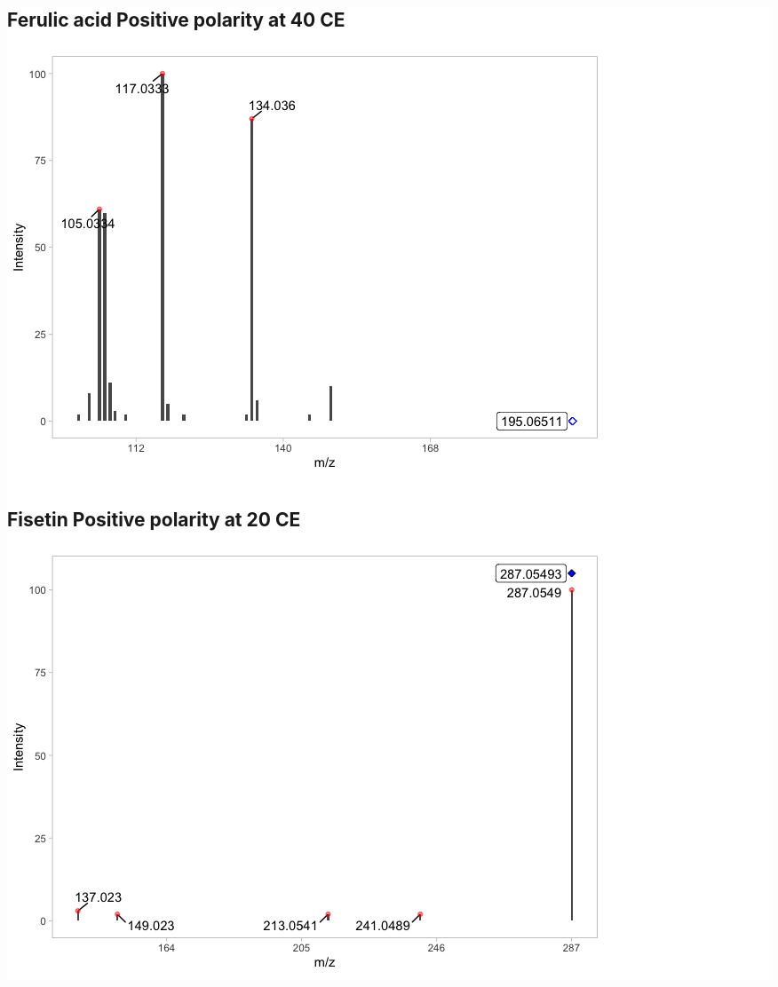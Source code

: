 ## Ferulic acid Positive polarity at 40 CE

![](spectra_visualizer_ignore_files/figure-gfm/unnamed-chunk-5-66.png)

## Fisetin Positive polarity at 20 CE

![](spectra_visualizer_ignore_files/figure-gfm/unnamed-chunk-5-67.png)

